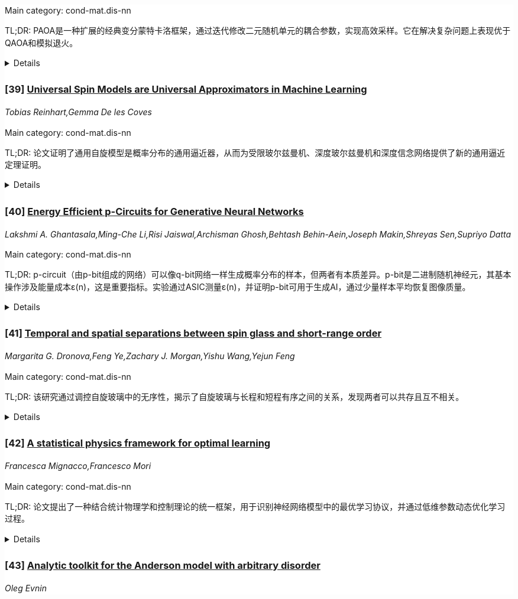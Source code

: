 Main category: cond-mat.dis-nn

TL;DR: PAOA是一种扩展的经典变分蒙特卡洛框架，通过迭代修改二元随机单元的耦合参数，实现高效采样。它在解决复杂问题上表现优于QAOA和模拟退火。


<details><summary>Details</summary></details>


### [39] [Universal Spin Models are Universal Approximators in Machine Learning](https://arxiv.org/abs/2507.07669)
*Tobias Reinhart,Gemma De les Coves*

Main category: cond-mat.dis-nn

TL;DR: 论文证明了通用自旋模型是概率分布的通用逼近器，从而为受限玻尔兹曼机、深度玻尔兹曼机和深度信念网络提供了新的通用逼近定理证明。


<details><summary>Details</summary></details>


### [40] [Energy Efficient p-Circuits for Generative Neural Networks](https://arxiv.org/abs/2507.07763)
*Lakshmi A. Ghantasala,Ming-Che Li,Risi Jaiswal,Archisman Ghosh,Behtash Behin-Aein,Joseph Makin,Shreyas Sen,Supriyo Datta*

Main category: cond-mat.dis-nn

TL;DR: p-circuit（由p-bit组成的网络）可以像q-bit网络一样生成概率分布的样本，但两者有本质差异。p-bit是二进制随机神经元，其基本操作涉及能量成本ε(n)，这是重要指标。实验通过ASIC测量ε(n)，并证明p-bit可用于生成AI，通过少量样本平均恢复图像质量。


<details><summary>Details</summary></details>


### [41] [Temporal and spatial separations between spin glass and short-range order](https://arxiv.org/abs/2507.07783)
*Margarita G. Dronova,Feng Ye,Zachary J. Morgan,Yishu Wang,Yejun Feng*

Main category: cond-mat.dis-nn

TL;DR: 该研究通过调控自旋玻璃中的无序性，揭示了自旋玻璃与长程和短程有序之间的关系，发现两者可以共存且互不相关。


<details><summary>Details</summary></details>


### [42] [A statistical physics framework for optimal learning](https://arxiv.org/abs/2507.07907)
*Francesca Mignacco,Francesco Mori*

Main category: cond-mat.dis-nn

TL;DR: 论文提出了一种结合统计物理学和控制理论的统一框架，用于识别神经网络模型中的最优学习协议，并通过低维参数动态优化学习过程。


<details><summary>Details</summary></details>


### [43] [Analytic toolkit for the Anderson model with arbitrary disorder](https://arxiv.org/abs/2507.06903)
*Oleg Evnin*
